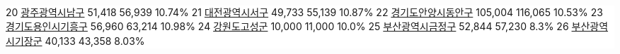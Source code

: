   <tr class="item">
    <td>20</td>
    <td><a href="/apt/광주광역시남구">광주광역시남구</a></td>
    <td>51,418</td>
    <td>56,939</td>
    <td>10.74%</td>
  </tr>

  <tr class="item">
    <td>21</td>
    <td><a href="/apt/대전광역시서구">대전광역시서구</a></td>
    <td>49,733</td>
    <td>55,139</td>
    <td>10.87%</td>
  </tr>

  <tr class="item">
    <td>22</td>
    <td><a href="/apt/경기도안양시동안구">경기도안양시동안구</a></td>
    <td>105,004</td>
    <td>116,065</td>
    <td>10.53%</td>
  </tr>

  <tr class="item">
    <td>23</td>
    <td><a href="/apt/경기도용인시기흥구">경기도용인시기흥구</a></td>
    <td>56,960</td>
    <td>63,214</td>
    <td>10.98%</td>
  </tr>

  <tr class="item">
    <td>24</td>
    <td><a href="/apt/강원도고성군">강원도고성군</a></td>
    <td>10,000</td>
    <td>11,000</td>
    <td>10.0%</td>
  </tr>

  <tr class="item">
    <td>25</td>
    <td><a href="/apt/부산광역시금정구">부산광역시금정구</a></td>
    <td>52,844</td>
    <td>57,230</td>
    <td>8.3%</td>
  </tr>

  <tr class="item">
    <td>26</td>
    <td><a href="/apt/부산광역시기장군">부산광역시기장군</a></td>
    <td>40,133</td>
    <td>43,358</td>
    <td>8.03%</td>
  </tr>
